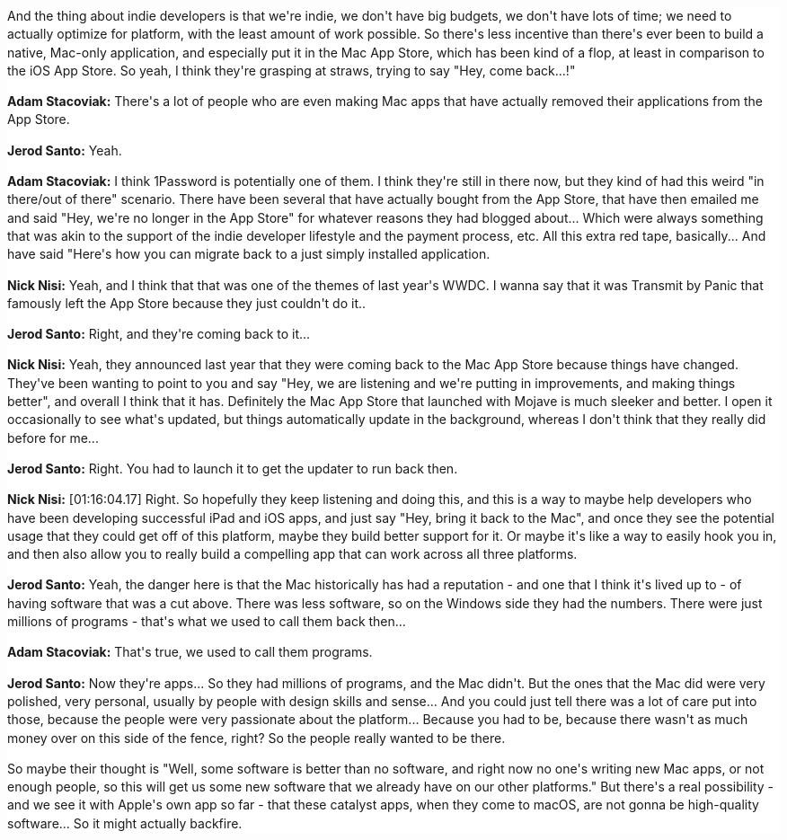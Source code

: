 And the thing about indie developers is that we're indie, we don't have big budgets, we don't have lots of time; we need to actually optimize for platform, with the least amount of work possible. So there's less incentive than there's ever been to build a native, Mac-only application, and especially put it in the Mac App Store, which has been kind of a flop, at least in comparison to the iOS App Store. So yeah, I think they're grasping at straws, trying to say "Hey, come back...!"

**Adam Stacoviak:** There's a lot of people who are even making Mac apps that have actually removed their applications from the App Store.

**Jerod Santo:** Yeah.

**Adam Stacoviak:** I think 1Password is potentially one of them. I think they're still in there now, but they kind of had this weird "in there/out of there" scenario. There have been several that have actually bought from the App Store, that have then emailed me and said "Hey, we're no longer in the App Store" for whatever reasons they had blogged about... Which were always something that was akin to the support of the indie developer lifestyle and the payment process, etc. All this extra red tape, basically... And have said "Here's how you can migrate back to a just simply installed application.

**Nick Nisi:** Yeah, and I think that that was one of the themes of last year's WWDC. I wanna say that it was Transmit by Panic that famously left the App Store because they just couldn't do it..

**Jerod Santo:** Right, and they're coming back to it...

**Nick Nisi:** Yeah, they announced last year that they were coming back to the Mac App Store because things have changed. They've been wanting to point to you and say "Hey, we are listening and we're putting in improvements, and making things better", and overall I think that it has. Definitely the Mac App Store that launched with Mojave is much sleeker and better. I open it occasionally to see what's updated, but things automatically update in the background, whereas I don't think that they really did before for me...

**Jerod Santo:** Right. You had to launch it to get the updater to run back then.

**Nick Nisi:** \[01:16:04.17\] Right. So hopefully they keep listening and doing this, and this is a way to maybe help developers who have been developing successful iPad and iOS apps, and just say "Hey, bring it back to the Mac", and once they see the potential usage that they could get off of this platform, maybe they build better support for it. Or maybe it's like a way to easily hook you in, and then also allow you to really build a compelling app that can work across all three platforms.

**Jerod Santo:** Yeah, the danger here is that the Mac historically has had a reputation - and one that I think it's lived up to - of having software that was a cut above. There was less software, so on the Windows side they had the numbers. There were just millions of programs - that's what we used to call them back then...

**Adam Stacoviak:** That's true, we used to call them programs.

**Jerod Santo:** Now they're apps... So they had millions of programs, and the Mac didn't. But the ones that the Mac did were very polished, very personal, usually by people with design skills and sense... And you could just tell there was a lot of care put into those, because the people were very passionate about the platform... Because you had to be, because there wasn't as much money over on this side of the fence, right? So the people really wanted to be there.

So maybe their thought is "Well, some software is better than no software, and right now no one's writing new Mac apps, or not enough people, so this will get us some new software that we already have on our other platforms." But there's a real possibility - and we see it with Apple's own app so far - that these catalyst apps, when they come to macOS, are not gonna be high-quality software... So it might actually backfire.

